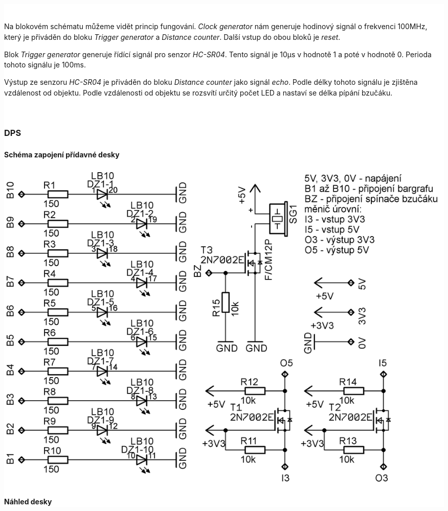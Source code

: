 <br>

Na blokovém schématu můžeme vidět princip fungování. *Clock generator* nám generuje hodinový signál o frekvenci 100MHz, který je přiváděn do bloku *Trigger generator* a *Distance counter*. Další vstup do obou bloků je *reset*. 

Blok *Trigger generator* generuje řídící signál pro senzor *HC-SR04*. Tento signál je 10μs v hodnotě 1 a poté v hodnotě 0. Perioda tohoto signálu je 100ms.

Výstup ze senzoru *HC-SR04* je přiváděn do bloku *Distance counter* jako signál *echo*. Podle délky tohoto signálu je zjištěna vzdálenost od objektu. Podle vzdálenosti od objektu se rozsvítí určitý počet LED a nastaví se délka pípání bzučáku.

<br>

### DPS
#### Schéma zapojení přídavné desky
![Schéma zapojení](images/schema.png)
#### Náhled desky